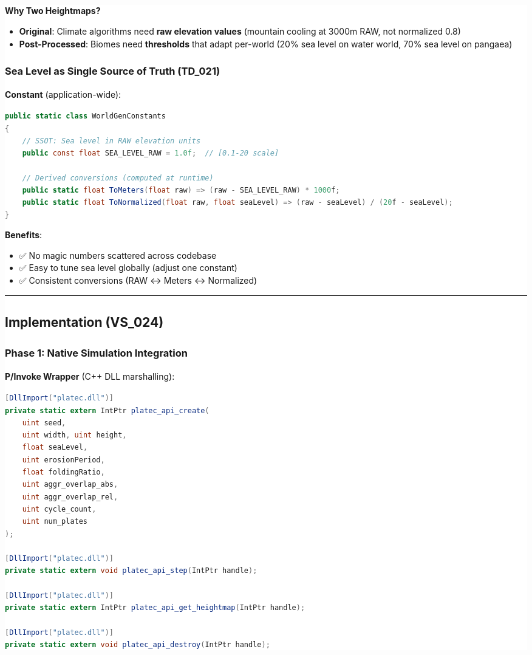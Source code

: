 **Why Two Heightmaps?**
- **Original**: Climate algorithms need **raw elevation values** (mountain cooling at 3000m RAW, not normalized 0.8)
- **Post-Processed**: Biomes need **thresholds** that adapt per-world (20% sea level on water world, 70% sea level on pangaea)

### Sea Level as Single Source of Truth (TD_021)

**Constant** (application-wide):
```csharp
public static class WorldGenConstants
{
    // SSOT: Sea level in RAW elevation units
    public const float SEA_LEVEL_RAW = 1.0f;  // [0.1-20 scale]

    // Derived conversions (computed at runtime)
    public static float ToMeters(float raw) => (raw - SEA_LEVEL_RAW) * 1000f;
    public static float ToNormalized(float raw, float seaLevel) => (raw - seaLevel) / (20f - seaLevel);
}
```

**Benefits**:
- ✅ No magic numbers scattered across codebase
- ✅ Easy to tune sea level globally (adjust one constant)
- ✅ Consistent conversions (RAW ↔ Meters ↔ Normalized)

---

## Implementation (VS_024)

### Phase 1: Native Simulation Integration

**P/Invoke Wrapper** (C++ DLL marshalling):
```csharp
[DllImport("platec.dll")]
private static extern IntPtr platec_api_create(
    uint seed,
    uint width, uint height,
    float seaLevel,
    uint erosionPeriod,
    float foldingRatio,
    uint aggr_overlap_abs,
    uint aggr_overlap_rel,
    uint cycle_count,
    uint num_plates
);

[DllImport("platec.dll")]
private static extern void platec_api_step(IntPtr handle);

[DllImport("platec.dll")]
private static extern IntPtr platec_api_get_heightmap(IntPtr handle);

[DllImport("platec.dll")]
private static extern void platec_api_destroy(IntPtr handle);
```
